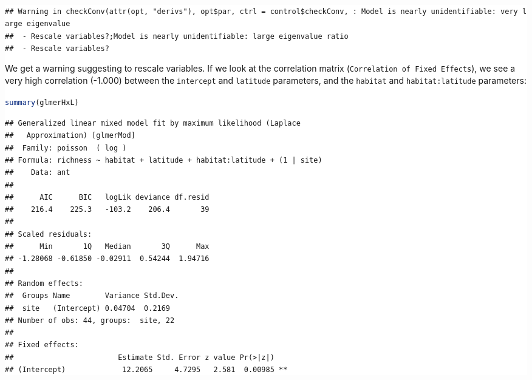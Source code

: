     ## Warning in checkConv(attr(opt, "derivs"), opt$par, ctrl = control$checkConv, : Model is nearly unidentifiable: very large eigenvalue
    ##  - Rescale variables?;Model is nearly unidentifiable: large eigenvalue ratio
    ##  - Rescale variables?

We get a warning suggesting to rescale variables. If we look at the
correlation matrix (`Correlation of Fixed Effects`), we see a very high
correlation (-1.000) between the `intercept` and `latitude` parameters,
and the `habitat` and `habitat:latitude` parameters:

``` r
summary(glmerHxL)
```

    ## Generalized linear mixed model fit by maximum likelihood (Laplace
    ##   Approximation) [glmerMod]
    ##  Family: poisson  ( log )
    ## Formula: richness ~ habitat + latitude + habitat:latitude + (1 | site)
    ##    Data: ant
    ## 
    ##      AIC      BIC   logLik deviance df.resid 
    ##    216.4    225.3   -103.2    206.4       39 
    ## 
    ## Scaled residuals: 
    ##      Min       1Q   Median       3Q      Max 
    ## -1.28068 -0.61850 -0.02911  0.54244  1.94716 
    ## 
    ## Random effects:
    ##  Groups Name        Variance Std.Dev.
    ##  site   (Intercept) 0.04704  0.2169  
    ## Number of obs: 44, groups:  site, 22
    ## 
    ## Fixed effects:
    ##                        Estimate Std. Error z value Pr(>|z|)   
    ## (Intercept)             12.2065     4.7295   2.581  0.00985 **